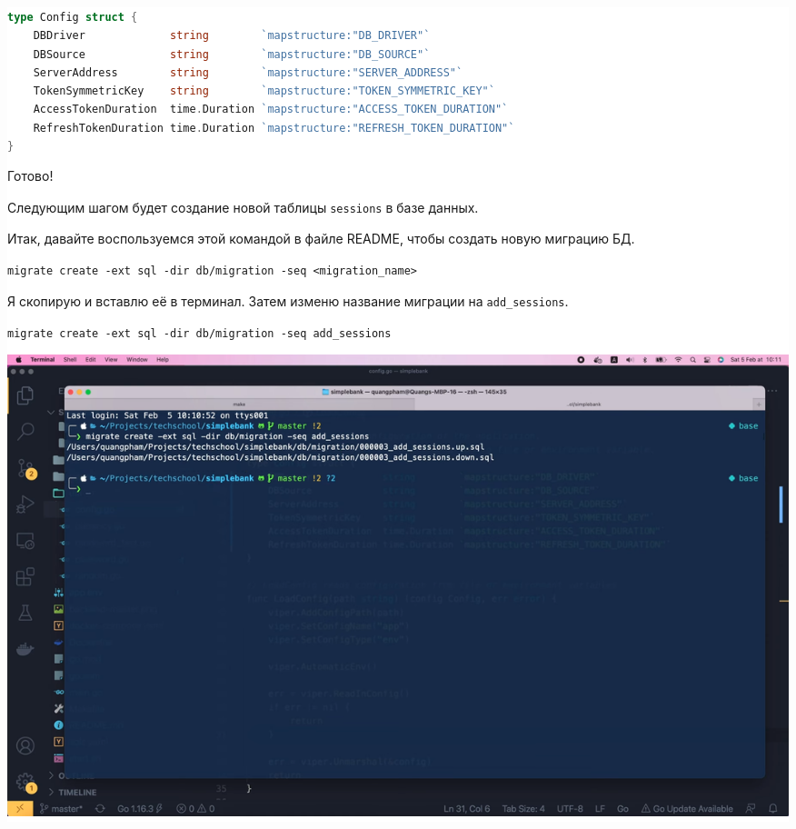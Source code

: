 ```go
type Config struct {
	DBDriver             string        `mapstructure:"DB_DRIVER"`
	DBSource             string        `mapstructure:"DB_SOURCE"`
	ServerAddress        string        `mapstructure:"SERVER_ADDRESS"`
	TokenSymmetricKey    string        `mapstructure:"TOKEN_SYMMETRIC_KEY"`
	AccessTokenDuration  time.Duration `mapstructure:"ACCESS_TOKEN_DURATION"`
	RefreshTokenDuration time.Duration `mapstructure:"REFRESH_TOKEN_DURATION"`
}
```

Готово!

Следующим шагом будет создание новой таблицы `sessions` в базе данных.

Итак, давайте воспользуемся этой командой в файле README, чтобы создать 
новую миграцию БД.

```shell
migrate create -ext sql -dir db/migration -seq <migration_name>
```

Я скопирую и вставлю её в терминал. Затем изменю название миграции на
`add_sessions`.

```shell
migrate create -ext sql -dir db/migration -seq add_sessions
```

![](../images/part37/5.png)
